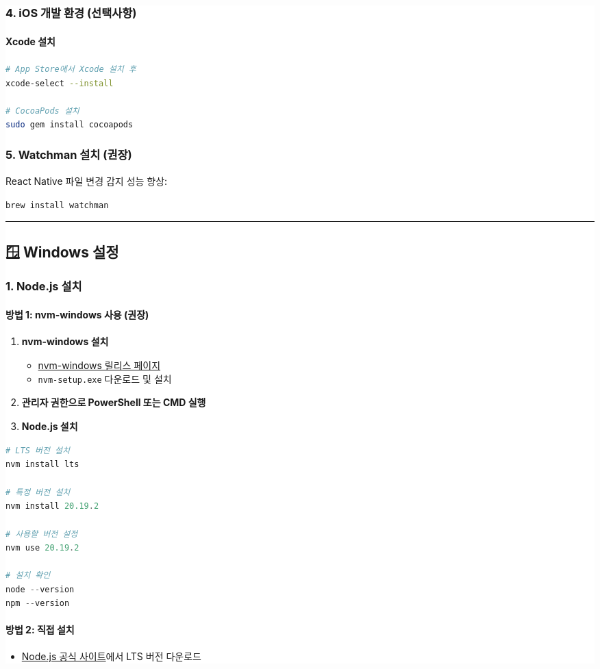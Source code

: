 ### 4. iOS 개발 환경 (선택사항)

#### Xcode 설치

```bash
# App Store에서 Xcode 설치 후
xcode-select --install

# CocoaPods 설치
sudo gem install cocoapods
```

### 5. Watchman 설치 (권장)

React Native 파일 변경 감지 성능 향상:

```bash
brew install watchman
```

---

## 🪟 Windows 설정

### 1. Node.js 설치

#### 방법 1: nvm-windows 사용 (권장)

1. **nvm-windows 설치**

   - [nvm-windows 릴리스 페이지](https://github.com/coreybutler/nvm-windows/releases)
   - `nvm-setup.exe` 다운로드 및 설치

2. **관리자 권한으로 PowerShell 또는 CMD 실행**

3. **Node.js 설치**

```powershell
# LTS 버전 설치
nvm install lts

# 특정 버전 설치
nvm install 20.19.2

# 사용할 버전 설정
nvm use 20.19.2

# 설치 확인
node --version
npm --version
```

#### 방법 2: 직접 설치

- [Node.js 공식 사이트](https://nodejs.org/)에서 LTS 버전 다운로드
